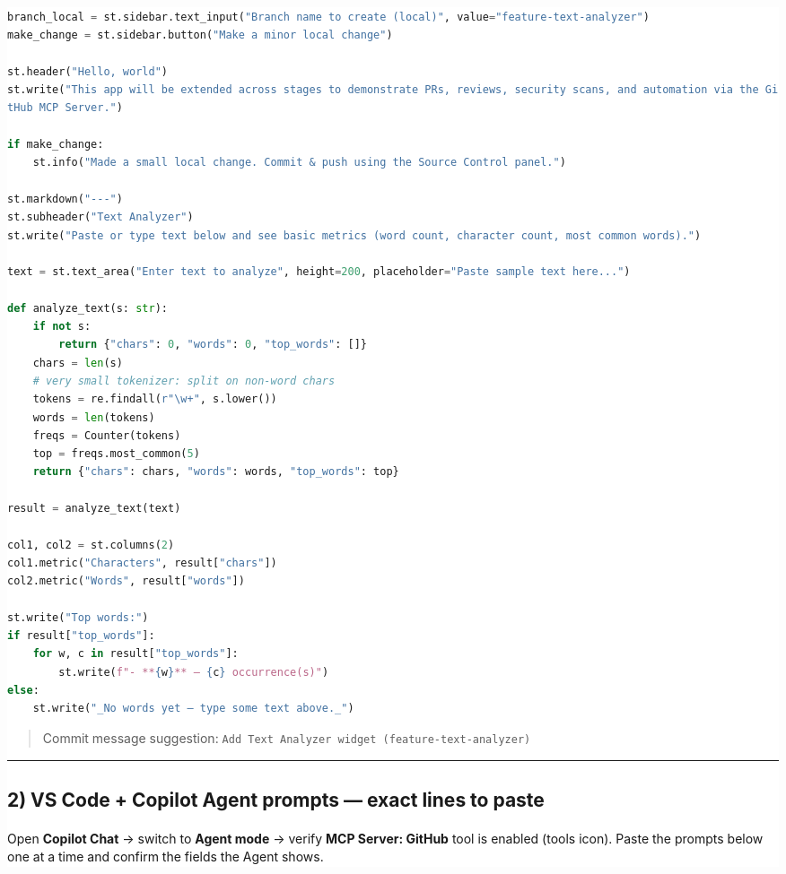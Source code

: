 ```python
branch_local = st.sidebar.text_input("Branch name to create (local)", value="feature-text-analyzer")
make_change = st.sidebar.button("Make a minor local change")

st.header("Hello, world")
st.write("This app will be extended across stages to demonstrate PRs, reviews, security scans, and automation via the GitHub MCP Server.")

if make_change:
    st.info("Made a small local change. Commit & push using the Source Control panel.")

st.markdown("---")
st.subheader("Text Analyzer")
st.write("Paste or type text below and see basic metrics (word count, character count, most common words).")

text = st.text_area("Enter text to analyze", height=200, placeholder="Paste sample text here...")

def analyze_text(s: str):
    if not s:
        return {"chars": 0, "words": 0, "top_words": []}
    chars = len(s)
    # very small tokenizer: split on non-word chars
    tokens = re.findall(r"\w+", s.lower())
    words = len(tokens)
    freqs = Counter(tokens)
    top = freqs.most_common(5)
    return {"chars": chars, "words": words, "top_words": top}

result = analyze_text(text)

col1, col2 = st.columns(2)
col1.metric("Characters", result["chars"])
col2.metric("Words", result["words"])

st.write("Top words:")
if result["top_words"]:
    for w, c in result["top_words"]:
        st.write(f"- **{w}** — {c} occurrence(s)")
else:
    st.write("_No words yet — type some text above._")
```

> Commit message suggestion: `Add Text Analyzer widget (feature-text-analyzer)`

---

## 2) VS Code + Copilot Agent prompts — exact lines to paste

Open **Copilot Chat** → switch to **Agent mode** → verify **MCP Server: GitHub** tool is enabled (tools icon). Paste the prompts below one at a time and confirm the fields the Agent shows.


[1]: https://docs.github.com/en/copilot/how-tos/provide-context/use-mcp/use-the-github-mcp-server?utm_source=chatgpt.com "Using the GitHub MCP Server"
[2]: https://code.visualstudio.com/docs/copilot/customization/mcp-servers?utm_source=chatgpt.com "Use MCP servers in VS Code"
[3]: https://docs.github.com/copilot/customizing-copilot/using-model-context-protocol/extending-copilot-chat-with-mcp?utm_source=chatgpt.com "Extending GitHub Copilot Chat with the Model Context Protocol (MCP)"
[4]: https://github.com/github/github-mcp-server?utm_source=chatgpt.com "GitHub's official MCP Server"
[1]: https://docs.github.com/code-security/code-scanning/introduction-to-code-scanning/about-code-scanning-with-codeql?utm_source=chatgpt.com "About code scanning with CodeQL - GitHub Docs"
[2]: https://docs.github.com/en/code-security/dependabot/dependabot-version-updates/configuring-dependabot-version-updates?utm_source=chatgpt.com "Configuring Dependabot version updates - GitHub Docs"
[3]: https://docs.github.com/en/code-security/dependabot/ecosystems-supported-by-dependabot/supported-ecosystems-and-repositories?utm_source=chatgpt.com "Dependabot supported ecosystems and repositories - GitHub Docs"
[4]: https://docs.github.com/code-security/secret-scanning/about-secret-scanning?utm_source=chatgpt.com "About secret scanning - GitHub Docs"
[5]: https://github.com/features/code-search?utm_source=chatgpt.com "Code Search - GitHub"
[6]: https://docs.github.com/en/code-security/code-scanning/creating-an-advanced-setup-for-code-scanning/codeql-code-scanning-for-compiled-languages?utm_source=chatgpt.com "CodeQL code scanning for compiled languages - GitHub Docs"
[7]: https://docs.github.com/en/code-security/secret-scanning/enabling-secret-scanning-features/enabling-secret-scanning-for-your-repository?utm_source=chatgpt.com "Enabling secret scanning for your repository - GitHub Docs"
[8]: https://docs.github.com/en/code-security/dependabot/working-with-dependabot/guidance-for-the-configuration-of-private-registries-for-dependabot?learn=dependency_version_updates&learnProduct=code-security&utm_source=chatgpt.com "Guidance for the configuration of private registries for Dependabot"
[9]: https://docs.github.com/en/copilot/how-tos/provide-context/use-mcp/use-the-github-mcp-server?utm_source=chatgpt.com "Using the GitHub MCP Server"